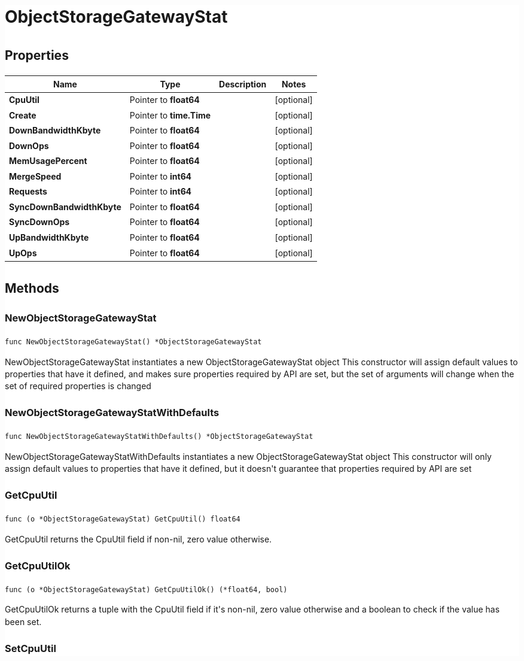 # ObjectStorageGatewayStat

## Properties

Name | Type | Description | Notes
------------ | ------------- | ------------- | -------------
**CpuUtil** | Pointer to **float64** |  | [optional] 
**Create** | Pointer to **time.Time** |  | [optional] 
**DownBandwidthKbyte** | Pointer to **float64** |  | [optional] 
**DownOps** | Pointer to **float64** |  | [optional] 
**MemUsagePercent** | Pointer to **float64** |  | [optional] 
**MergeSpeed** | Pointer to **int64** |  | [optional] 
**Requests** | Pointer to **int64** |  | [optional] 
**SyncDownBandwidthKbyte** | Pointer to **float64** |  | [optional] 
**SyncDownOps** | Pointer to **float64** |  | [optional] 
**UpBandwidthKbyte** | Pointer to **float64** |  | [optional] 
**UpOps** | Pointer to **float64** |  | [optional] 

## Methods

### NewObjectStorageGatewayStat

`func NewObjectStorageGatewayStat() *ObjectStorageGatewayStat`

NewObjectStorageGatewayStat instantiates a new ObjectStorageGatewayStat object
This constructor will assign default values to properties that have it defined,
and makes sure properties required by API are set, but the set of arguments
will change when the set of required properties is changed

### NewObjectStorageGatewayStatWithDefaults

`func NewObjectStorageGatewayStatWithDefaults() *ObjectStorageGatewayStat`

NewObjectStorageGatewayStatWithDefaults instantiates a new ObjectStorageGatewayStat object
This constructor will only assign default values to properties that have it defined,
but it doesn't guarantee that properties required by API are set

### GetCpuUtil

`func (o *ObjectStorageGatewayStat) GetCpuUtil() float64`

GetCpuUtil returns the CpuUtil field if non-nil, zero value otherwise.

### GetCpuUtilOk

`func (o *ObjectStorageGatewayStat) GetCpuUtilOk() (*float64, bool)`

GetCpuUtilOk returns a tuple with the CpuUtil field if it's non-nil, zero value otherwise
and a boolean to check if the value has been set.

### SetCpuUtil
